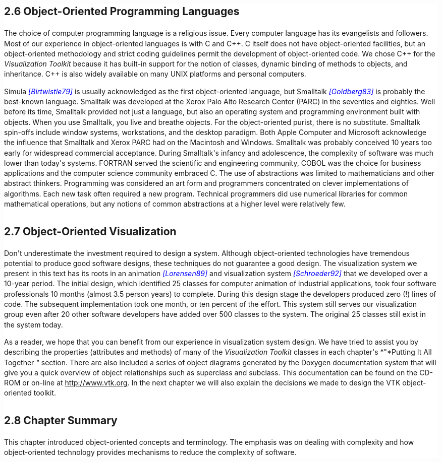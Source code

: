 ## 2.6 Object-Oriented Programming Languages

The choice of computer programming language is a religious issue. Every computer language has its evangelists and followers. Most of our experience in object-oriented languages is with C and C++. C itself does not have object-oriented facilities, but an object-oriented methodology and strict coding guidelines permit the development of object-oriented code. We chose C++ for the *Visualization Toolkit* because it has built-in support for the notion of classes, dynamic binding of methods to objects, and inheritance. C++ is also widely available on many UNIX platforms and personal computers.

Simula <em style="color:blue;background-color:white">\[Birtwistle79\]</em> is usually acknowledged as the first object-oriented language, but Smalltalk <em style="color:blue;background-color:white">\[Goldberg83\]</em> is probably the best-known language. Smalltalk was developed at the Xerox Palo Alto Research Center (PARC) in the seventies and eighties. Well before its time, Smalltalk provided not just a language, but also an operating system and programming environment built with objects. When you use Smalltalk, you live and breathe objects. For the object-oriented purist, there is no substitute. Smalltalk spin-offs include window systems, workstations, and the desktop paradigm. Both Apple Computer and Microsoft acknowledge the influence that Smalltalk and Xerox PARC had on the Macintosh and Windows. Smalltalk was probably conceived 10 years too early for widespread commercial acceptance. During Smalltalk's infancy and adolescence, the complexity of software was much lower than today's systems. FORTRAN served the scientific and engineering community, COBOL was the choice for business applications and the computer science community embraced C. The use of abstractions was limited to mathematicians and other abstract thinkers. Programming was considered an art form and programmers concentrated on clever implementations of algorithms. Each new task often required a new program. Technical programmers did use numerical libraries for common mathematical operations, but any notions of common abstractions at a higher level were relatively few.

## 2.7 Object-Oriented Visualization

Don't underestimate the investment required to design a system. Although object-oriented technologies have tremendous potential to produce good software designs, these techniques do not guarantee a good design. The visualization system we present in this text has its roots in an animation <em style="color:blue;background-color:white">\[Lorensen89\]</em> and visualization system <em style="color:blue;background-color:white">\[Schroeder92\]</em> that we developed over a 10-year period. The initial design, which identified 25 classes for computer animation of industrial applications, took four software professionals 10 months (almost 3.5 person years) to complete. During this design stage the developers produced zero (!) lines of code. The subsequent implementation took one month, or ten percent of the effort. This system still serves our visualization group even after 20 other software developers have added over 500 classes to the system. The original 25 classes still exist in the system today.

As a reader, we hope that you can benefit from our experience in visualization system design. We have tried to assist you by describing the properties (attributes and methods) of many of the *Visualization Toolkit* classes in each chapter's *"*Putting It All Together *"* section. There are also included a series of object diagrams generated by the Doxygen documentation system that will give you a quick overview of object relationships such as superclass and subclass. This documentation can be found on the CD-ROM or on-line at http://www.vtk.org. In the next chapter we will also explain the decisions we made to design the VTK object-oriented toolkit.

## 2.8 Chapter Summary

This chapter introduced object-oriented concepts and terminology. The emphasis was on dealing with complexity and how object-oriented technology provides mechanisms to reduce the complexity of software.
